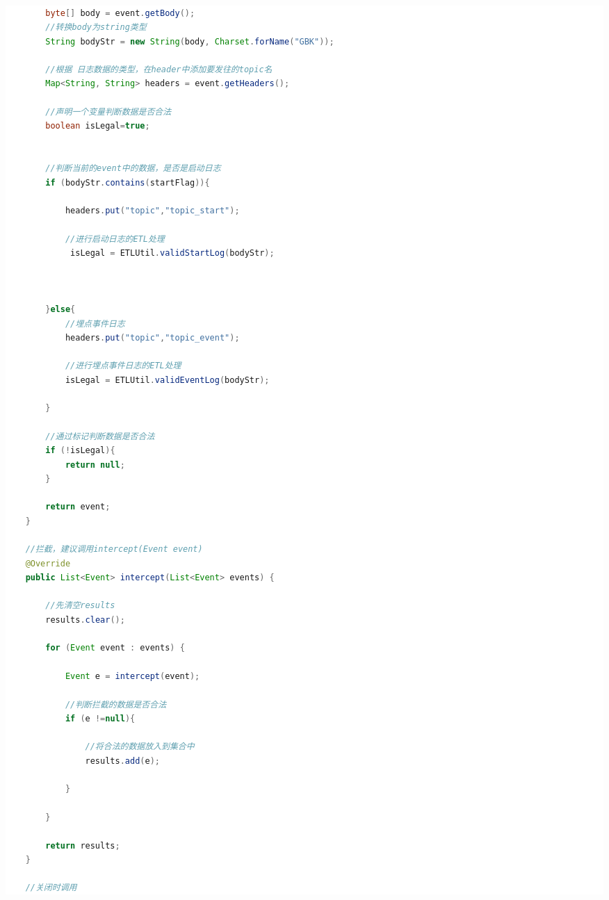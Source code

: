 ```java
        byte[] body = event.getBody();
        //转换body为string类型
        String bodyStr = new String(body, Charset.forName("GBK"));

        //根据 日志数据的类型，在header中添加要发往的topic名
        Map<String, String> headers = event.getHeaders();

        //声明一个变量判断数据是否合法
        boolean isLegal=true;


        //判断当前的event中的数据，是否是启动日志
        if (bodyStr.contains(startFlag)){

            headers.put("topic","topic_start");

            //进行启动日志的ETL处理
             isLegal = ETLUtil.validStartLog(bodyStr);



        }else{
            //埋点事件日志
            headers.put("topic","topic_event");

            //进行埋点事件日志的ETL处理
            isLegal = ETLUtil.validEventLog(bodyStr);

        }

        //通过标记判断数据是否合法
        if (!isLegal){
            return null;
        }

        return event;
    }

    //拦截，建议调用intercept(Event event)
    @Override
    public List<Event> intercept(List<Event> events) {

        //先清空results
        results.clear();

        for (Event event : events) {

            Event e = intercept(event);

            //判断拦截的数据是否合法
            if (e !=null){

                //将合法的数据放入到集合中
                results.add(e);

            }

        }

        return results;
    }

    //关闭时调用
```